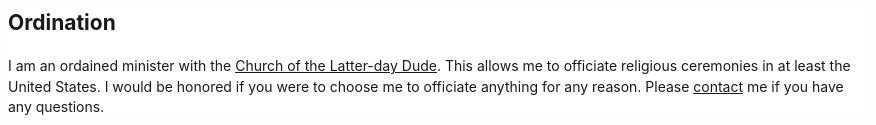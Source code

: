## Ordination

I am an ordained minister with the [Church of the Latter-day Dude](https://dudeism.com). This allows me to officiate religious ceremonies in at least the United States. I would be honored if you were to choose me to officiate anything for any reason. Please [contact](/contact) me if you have any questions.

[homepage]: https://alexheld.io
[twitter]: https://twitter.com/0_alexheld
[heroku]: https://www.heroku.com
[keybase]: https://keybase.io/alexheld
